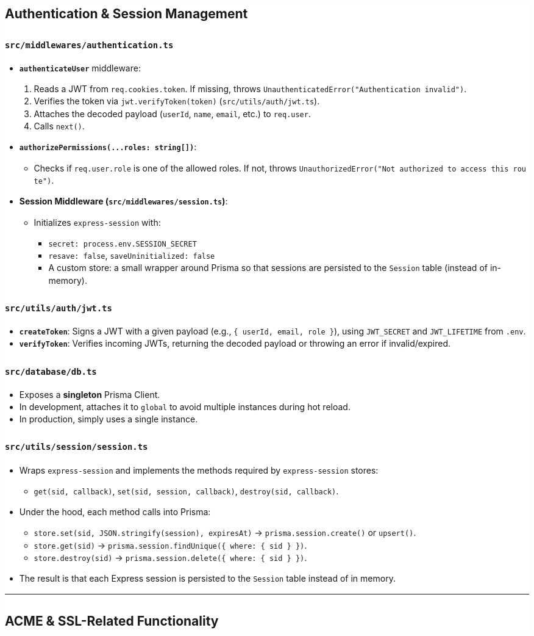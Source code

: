 ## Authentication & Session Management

### `src/middlewares/authentication.ts`

- **`authenticateUser`** middleware:

  1. Reads a JWT from `req.cookies.token`. If missing, throws `UnauthenticatedError("Authentication invalid")`.
  2. Verifies the token via `jwt.verifyToken(token)` (`src/utils/auth/jwt.ts`).
  3. Attaches the decoded payload (`userId`, `name`, `email`, etc.) to `req.user`.
  4. Calls `next()`.

- **`authorizePermissions(...roles: string[])`**:

  - Checks if `req.user.role` is one of the allowed roles. If not, throws `UnauthorizedError("Not authorized to access this route")`.

- **Session Middleware (`src/middlewares/session.ts`)**:

  - Initializes `express-session` with:

    - `secret: process.env.SESSION_SECRET`
    - `resave: false`, `saveUninitialized: false`
    - A custom store: a small wrapper around Prisma so that sessions are persisted to the `Session` table (instead of in-memory).

### `src/utils/auth/jwt.ts`

- **`createToken`**: Signs a JWT with a given payload (e.g., `{ userId, email, role }`), using `JWT_SECRET` and `JWT_LIFETIME` from `.env`.
- **`verifyToken`**: Verifies incoming JWTs, returning the decoded payload or throwing an error if invalid/expired.

### `src/database/db.ts`

- Exposes a **singleton** Prisma Client.
- In development, attaches it to `global` to avoid multiple instances during hot reload.
- In production, simply uses a single instance.

### `src/utils/session/session.ts`

- Wraps `express-session` and implements the methods required by `express-session` stores:

  - `get(sid, callback)`, `set(sid, session, callback)`, `destroy(sid, callback)`.

- Under the hood, each method calls into Prisma:

  - `store.set(sid, JSON.stringify(session), expiresAt)` → `prisma.session.create()` or `upsert()`.
  - `store.get(sid)` → `prisma.session.findUnique({ where: { sid } })`.
  - `store.destroy(sid)` → `prisma.session.delete({ where: { sid } })`.

- The result is that each Express session is persisted to the `Session` table instead of in memory.

---

## ACME & SSL-Related Functionality
